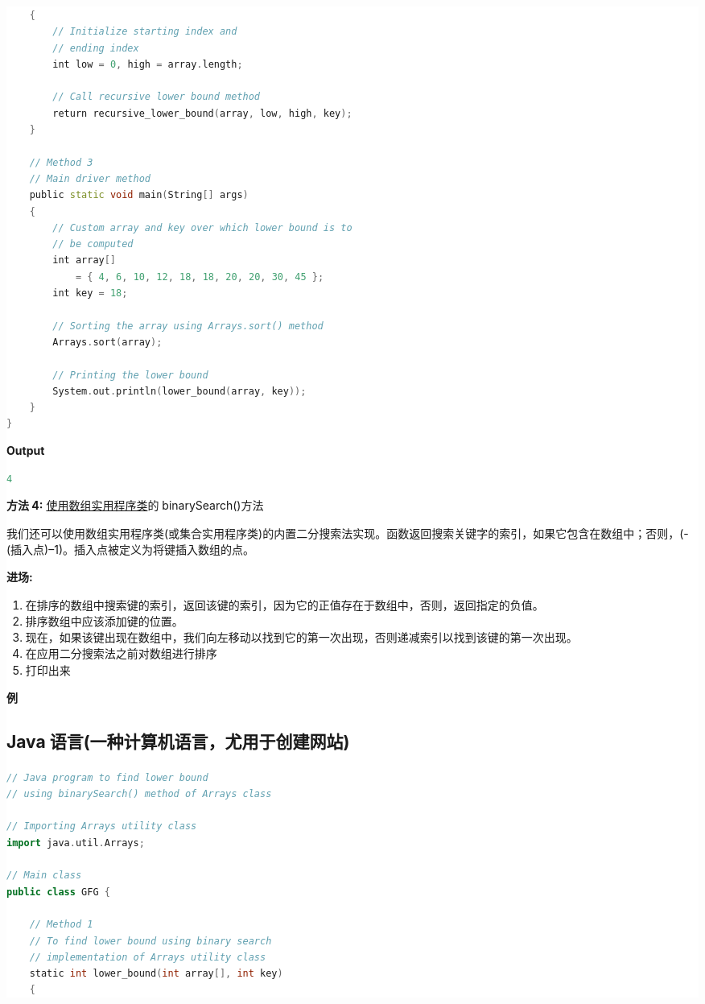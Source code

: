 ```cpp
    {
        // Initialize starting index and
        // ending index
        int low = 0, high = array.length;

        // Call recursive lower bound method
        return recursive_lower_bound(array, low, high, key);
    }

    // Method 3
    // Main driver method
    public static void main(String[] args)
    {
        // Custom array and key over which lower bound is to
        // be computed
        int array[]
            = { 4, 6, 10, 12, 18, 18, 20, 20, 30, 45 };
        int key = 18;

        // Sorting the array using Arrays.sort() method
        Arrays.sort(array);

        // Printing the lower bound
        System.out.println(lower_bound(array, key));
    }
}
```

**Output**

```cpp
4
```

**方法 4:** [使用数组实用程序类](https://www.geeksforgeeks.org/array-class-in-java/)的 binarySearch()方法

我们还可以使用数组实用程序类(或集合实用程序类)的内置二分搜索法实现。函数返回搜索关键字的索引，如果它包含在数组中；否则，(-(插入点)–1)。插入点被定义为将键插入数组的点。

**进场:**

1.  在排序的数组中搜索键的索引，返回该键的索引，因为它的正值存在于数组中，否则，返回指定的负值。
2.  排序数组中应该添加键的位置。
3.  现在，如果该键出现在数组中，我们向左移动以找到它的第一次出现，否则递减索引以找到该键的第一次出现。
4.  在应用二分搜索法之前对数组进行排序
5.  打印出来

**例**

## Java 语言(一种计算机语言，尤用于创建网站)

```cpp
// Java program to find lower bound
// using binarySearch() method of Arrays class

// Importing Arrays utility class
import java.util.Arrays;

// Main class
public class GFG {

    // Method 1
    // To find lower bound using binary search
    // implementation of Arrays utility class
    static int lower_bound(int array[], int key)
    {

```